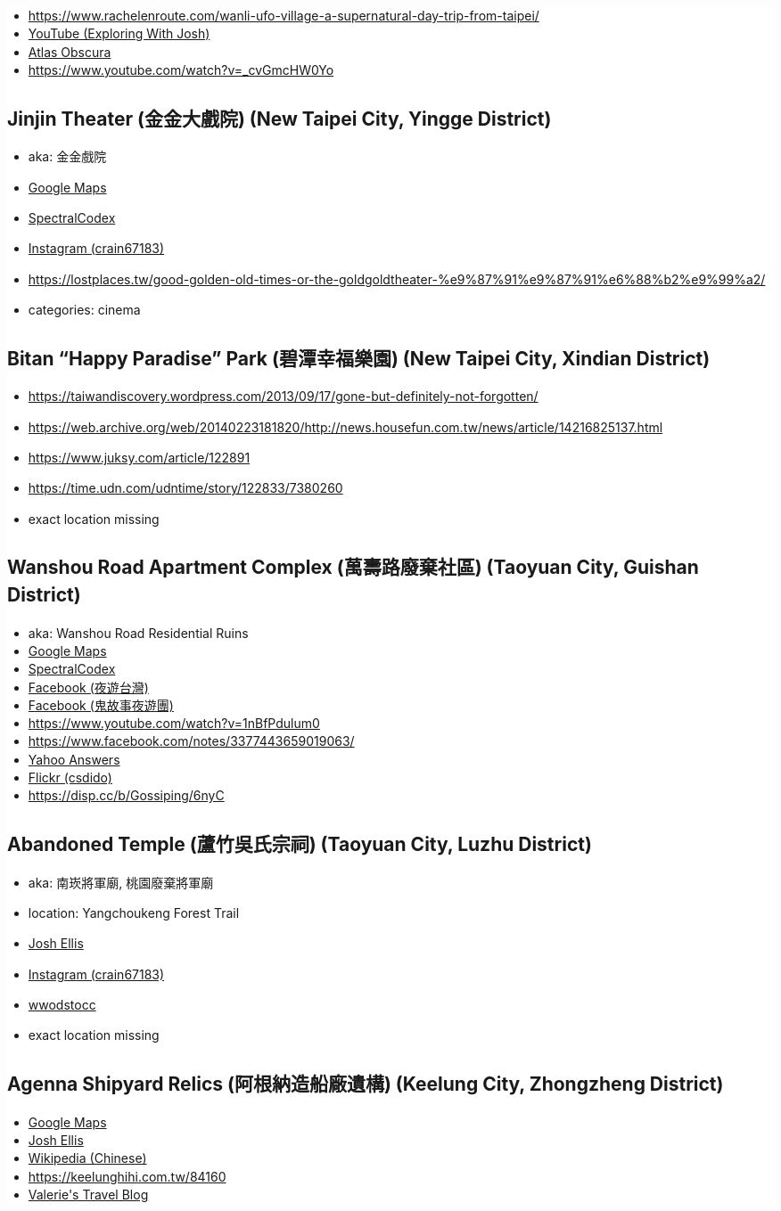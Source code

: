 - https://www.rachelenroute.com/wanli-ufo-village-a-supernatural-day-trip-from-taipei/
- [YouTube (Exploring With Josh)](https://www.youtube.com/watch?v=vATojGHEUhM)
- [Atlas Obscura](https://www.atlasobscura.com/places/wanli-ufo-village)
- https://www.youtube.com/watch?v=_cvGmcHW0Yo

## Jinjin Theater (金金大戲院) (New Taipei City, Yingge District)
- aka: 金金戲院
- [Google Maps](https://maps.app.goo.gl/LKfKEiHjVzo9wtPk7)
- [SpectralCodex](https://spectralcodex.com/yingge-jinjin-theater/)
- [Instagram (crain67183)](https://www.instagram.com/reel/DMcYuxZpN8n/)
- https://lostplaces.tw/good-golden-old-times-or-the-goldgoldtheater-%e9%87%91%e9%87%91%e6%88%b2%e9%99%a2/

- categories: cinema

## Bitan “Happy Paradise” Park (碧潭幸福樂園) (New Taipei City, Xindian District)
- https://taiwandiscovery.wordpress.com/2013/09/17/gone-but-definitely-not-forgotten/
- https://web.archive.org/web/20140223181820/http://news.housefun.com.tw/news/article/14216825137.html
- https://www.juksy.com/article/122891
- https://time.udn.com/udntime/story/122833/7380260

- exact location missing

## Wanshou Road Apartment Complex (萬壽路廢棄社區) (Taoyuan City, Guishan District)
- aka: Wanshou Road Residential Ruins
- [Google Maps](https://maps.app.goo.gl/wReF8r1F5HG3zDPd7)
- [SpectralCodex](https://spectralcodex.com/guishan-wanshou-road-residential-ruins/)
- [Facebook (夜遊台灣)](https://www.facebook.com/media/set/?set=a.636564939729584)
- [Facebook (鬼故事夜遊團)](https://www.facebook.com/media/set/?set=a.493546214033948)
- https://www.youtube.com/watch?v=1nBfPdulum0
- https://www.facebook.com/notes/3377443659019063/
- [Yahoo Answers](https://web.archive.org/web/20210416173519/https://tw.answers.yahoo.com/question/index?qid=20121116000015KK02797)
- [Flickr (csdido)](https://www.flickr.com/photos/csdido/albums/72157648402942835/)
- https://disp.cc/b/Gossiping/6nyC

## Abandoned Temple (蘆竹吳氏宗祠) (Taoyuan City, Luzhu District)
- aka: 南崁將軍廟, 桃園廢棄將軍廟
- location: Yangchoukeng Forest Trail
- [Josh Ellis](https://www.goteamjosh.com/blog/luzhutemple)
- [Instagram (crain67183)](https://www.instagram.com/p/DNj82VZJh5O/)
- [wwodstocc](https://wwodstocc.pixnet.net/blog/post/353740787)

- exact location missing

## Agenna Shipyard Relics (阿根納造船廠遺構) (Keelung City, Zhongzheng District)
- [Google Maps](https://maps.app.goo.gl/RvjJfHiWK9YRE4269)
- [Josh Ellis](https://www.goteamjosh.com/blog/agenna)
- [Wikipedia (Chinese)](https://zh.wikipedia.org/wiki/%E9%98%BF%E6%A0%B9%E7%B4%8D%E9%80%A0%E8%88%B9%E5%BB%A0%E9%81%BA%E6%A7%8B)
- https://keelunghihi.com.tw/84160
- [Valerie's Travel Blog](https://valerieblog.tw/keelung-fishing-port/)
